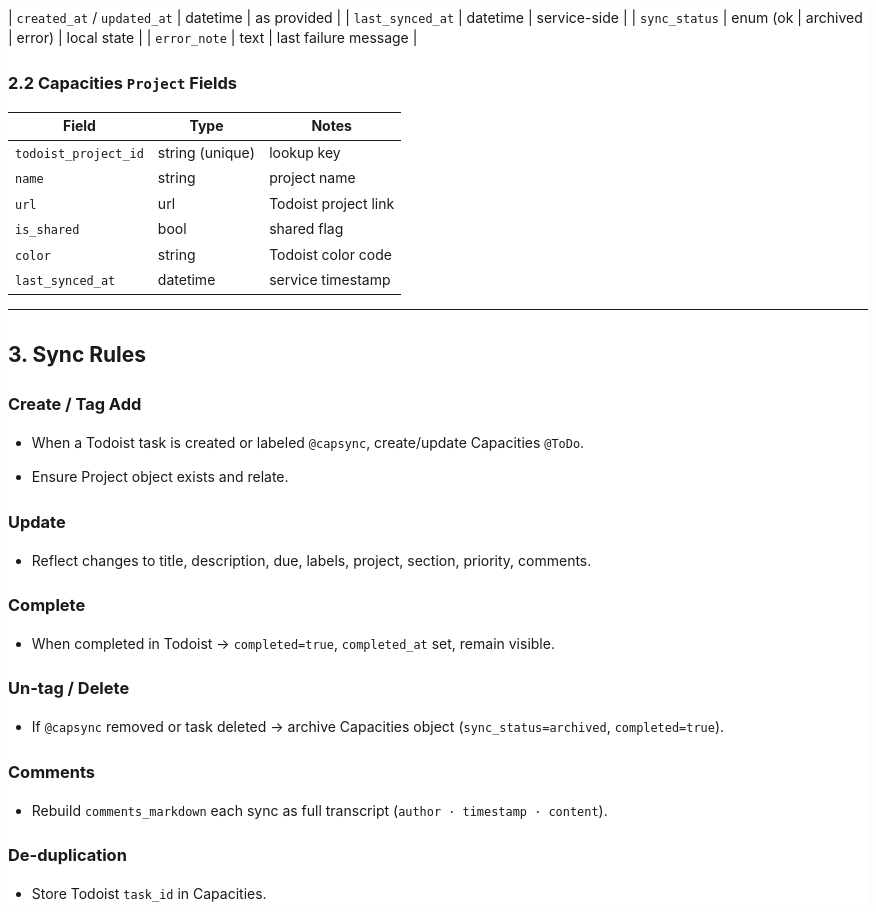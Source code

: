 | `created_at` / `updated_at` | datetime | as provided |
| `last_synced_at` | datetime | service-side |
| `sync_status` | enum (ok | archived | error) | local state |
| `error_note` | text | last failure message |

### **2.2 Capacities `Project` Fields**

| Field | Type | Notes |
| ----- | ----- | ----- |
| `todoist_project_id` | string (unique) | lookup key |
| `name` | string | project name |
| `url` | url | Todoist project link |
| `is_shared` | bool | shared flag |
| `color` | string | Todoist color code |
| `last_synced_at` | datetime | service timestamp |

---

## **3\. Sync Rules**

### **Create / Tag Add**

* When a Todoist task is created or labeled `@capsync`, create/update Capacities `@ToDo`.

* Ensure Project object exists and relate.

### **Update**

* Reflect changes to title, description, due, labels, project, section, priority, comments.

### **Complete**

* When completed in Todoist → `completed=true`, `completed_at` set, remain visible.

### **Un-tag / Delete**

* If `@capsync` removed or task deleted → archive Capacities object (`sync_status=archived`, `completed=true`).

### **Comments**

* Rebuild `comments_markdown` each sync as full transcript (`author · timestamp · content`).

### **De-duplication**

* Store Todoist `task_id` in Capacities.
